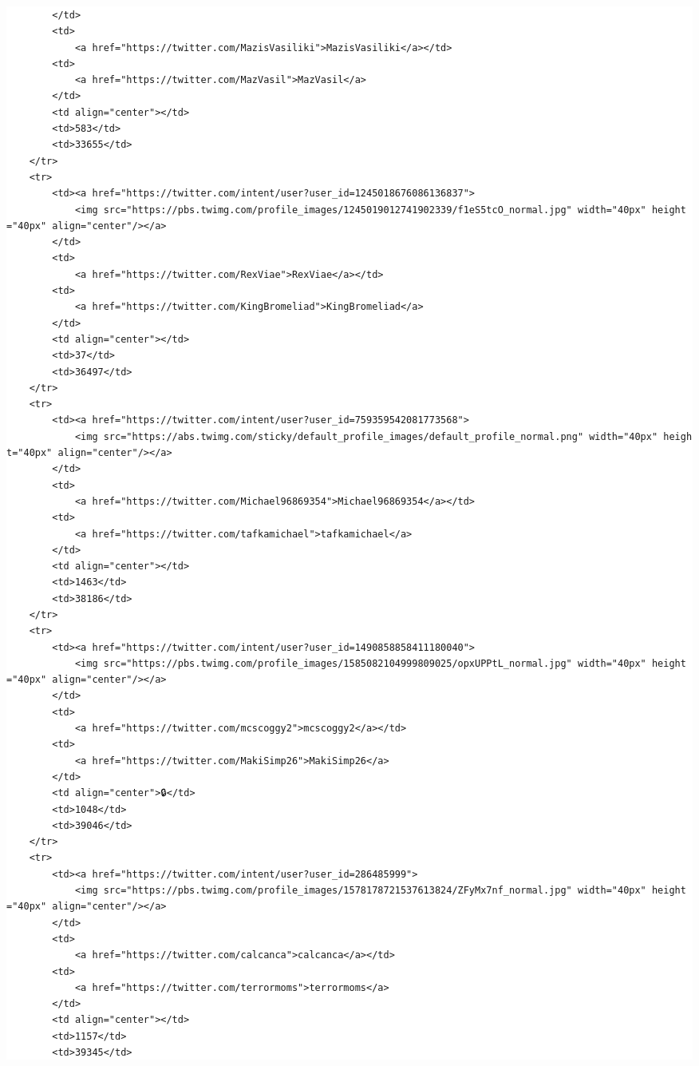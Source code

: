             </td>
            <td>
                <a href="https://twitter.com/MazisVasiliki">MazisVasiliki</a></td>
            <td>
                <a href="https://twitter.com/MazVasil">MazVasil</a>
            </td>
            <td align="center"></td>
            <td>583</td>
            <td>33655</td>
        </tr>
        <tr>
            <td><a href="https://twitter.com/intent/user?user_id=1245018676086136837">
                <img src="https://pbs.twimg.com/profile_images/1245019012741902339/f1eS5tcO_normal.jpg" width="40px" height="40px" align="center"/></a>
            </td>
            <td>
                <a href="https://twitter.com/RexViae">RexViae</a></td>
            <td>
                <a href="https://twitter.com/KingBromeliad">KingBromeliad</a>
            </td>
            <td align="center"></td>
            <td>37</td>
            <td>36497</td>
        </tr>
        <tr>
            <td><a href="https://twitter.com/intent/user?user_id=759359542081773568">
                <img src="https://abs.twimg.com/sticky/default_profile_images/default_profile_normal.png" width="40px" height="40px" align="center"/></a>
            </td>
            <td>
                <a href="https://twitter.com/Michael96869354">Michael96869354</a></td>
            <td>
                <a href="https://twitter.com/tafkamichael">tafkamichael</a>
            </td>
            <td align="center"></td>
            <td>1463</td>
            <td>38186</td>
        </tr>
        <tr>
            <td><a href="https://twitter.com/intent/user?user_id=1490858858411180040">
                <img src="https://pbs.twimg.com/profile_images/1585082104999809025/opxUPPtL_normal.jpg" width="40px" height="40px" align="center"/></a>
            </td>
            <td>
                <a href="https://twitter.com/mcscoggy2">mcscoggy2</a></td>
            <td>
                <a href="https://twitter.com/MakiSimp26">MakiSimp26</a>
            </td>
            <td align="center">🔒</td>
            <td>1048</td>
            <td>39046</td>
        </tr>
        <tr>
            <td><a href="https://twitter.com/intent/user?user_id=286485999">
                <img src="https://pbs.twimg.com/profile_images/1578178721537613824/ZFyMx7nf_normal.jpg" width="40px" height="40px" align="center"/></a>
            </td>
            <td>
                <a href="https://twitter.com/calcanca">calcanca</a></td>
            <td>
                <a href="https://twitter.com/terrormoms">terrormoms</a>
            </td>
            <td align="center"></td>
            <td>1157</td>
            <td>39345</td>